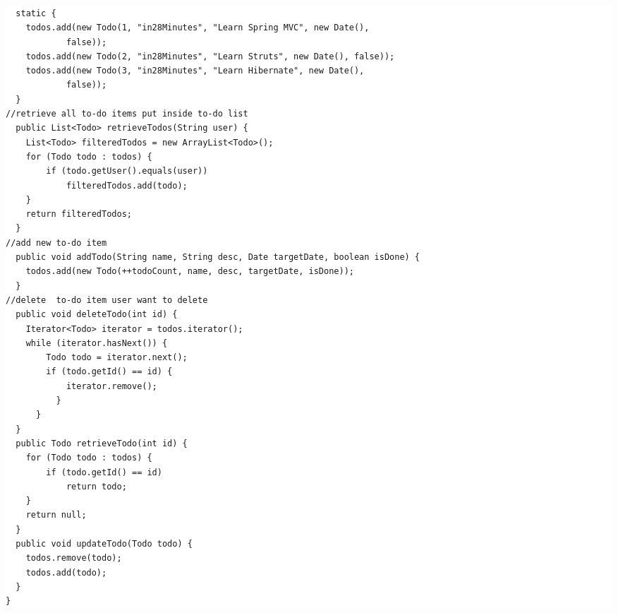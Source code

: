 	  static {
		todos.add(new Todo(1, "in28Minutes", "Learn Spring MVC", new Date(),
				false));
		todos.add(new Todo(2, "in28Minutes", "Learn Struts", new Date(), false));
		todos.add(new Todo(3, "in28Minutes", "Learn Hibernate", new Date(),
				false));
	  }
    //retrieve all to-do items put inside to-do list
	  public List<Todo> retrieveTodos(String user) {
		List<Todo> filteredTodos = new ArrayList<Todo>();
		for (Todo todo : todos) {
			if (todo.getUser().equals(user))
				filteredTodos.add(todo);
		}
		return filteredTodos;
	  }
    //add new to-do item
	  public void addTodo(String name, String desc, Date targetDate, boolean isDone) {
		todos.add(new Todo(++todoCount, name, desc, targetDate, isDone));
	  }
    //delete  to-do item user want to delete
	  public void deleteTodo(int id) {
		Iterator<Todo> iterator = todos.iterator();
		while (iterator.hasNext()) {
			Todo todo = iterator.next();
			if (todo.getId() == id) {
				iterator.remove();
			  }
		  }
	  }
	  public Todo retrieveTodo(int id) {
		for (Todo todo : todos) {
			if (todo.getId() == id)
				return todo;
		}
		return null;
	  }
	  public void updateTodo(Todo todo) {
		todos.remove(todo);
		todos.add(todo);
	  }
    }
